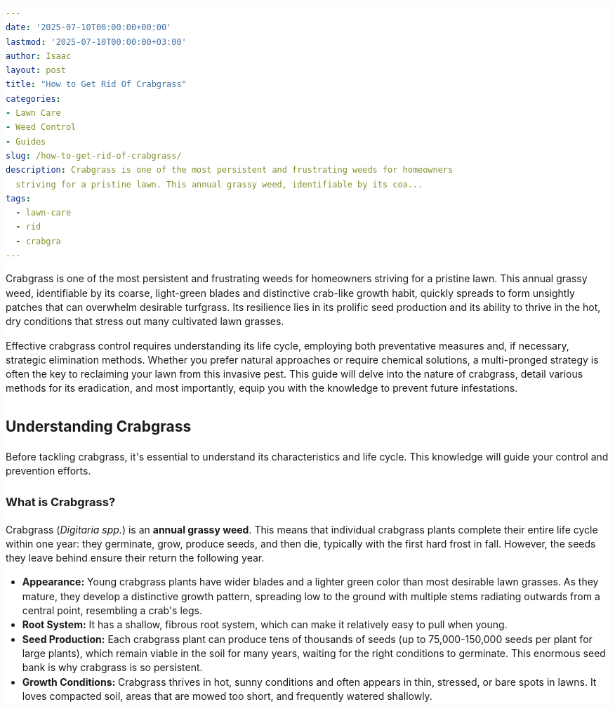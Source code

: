 ```yaml
---
date: '2025-07-10T00:00:00+00:00'
lastmod: '2025-07-10T00:00:00+03:00'
author: Isaac
layout: post
title: "How to Get Rid Of Crabgrass"
categories:
- Lawn Care
- Weed Control
- Guides
slug: /how-to-get-rid-of-crabgrass/
description: Crabgrass is one of the most persistent and frustrating weeds for homeowners
  striving for a pristine lawn. This annual grassy weed, identifiable by its coa...
tags: 
  - lawn-care
  - rid
  - crabgra
---
```

Crabgrass is one of the most persistent and frustrating weeds for homeowners striving for a pristine lawn. This annual grassy weed, identifiable by its coarse, light-green blades and distinctive crab-like growth habit, quickly spreads to form unsightly patches that can overwhelm desirable turfgrass. Its resilience lies in its prolific seed production and its ability to thrive in the hot, dry conditions that stress out many cultivated lawn grasses.

Effective crabgrass control requires understanding its life cycle, employing both preventative measures and, if necessary, strategic elimination methods. Whether you prefer natural approaches or require chemical solutions, a multi-pronged strategy is often the key to reclaiming your lawn from this invasive pest. This guide will delve into the nature of crabgrass, detail various methods for its eradication, and most importantly, equip you with the knowledge to prevent future infestations.

## Understanding Crabgrass

Before tackling crabgrass, it's essential to understand its characteristics and life cycle. This knowledge will guide your control and prevention efforts.

### What is Crabgrass?

Crabgrass (*Digitaria spp.*) is an **annual grassy weed**. This means that individual crabgrass plants complete their entire life cycle within one year: they germinate, grow, produce seeds, and then die, typically with the first hard frost in fall. However, the seeds they leave behind ensure their return the following year.

* **Appearance:** Young crabgrass plants have wider blades and a lighter green color than most desirable lawn grasses. As they mature, they develop a distinctive growth pattern, spreading low to the ground with multiple stems radiating outwards from a central point, resembling a crab's legs.
* **Root System:** It has a shallow, fibrous root system, which can make it relatively easy to pull when young.
* **Seed Production:** Each crabgrass plant can produce tens of thousands of seeds (up to 75,000-150,000 seeds per plant for large plants), which remain viable in the soil for many years, waiting for the right conditions to germinate. This enormous seed bank is why crabgrass is so persistent.
* **Growth Conditions:** Crabgrass thrives in hot, sunny conditions and often appears in thin, stressed, or bare spots in lawns. It loves compacted soil, areas that are mowed too short, and frequently watered shallowly.
